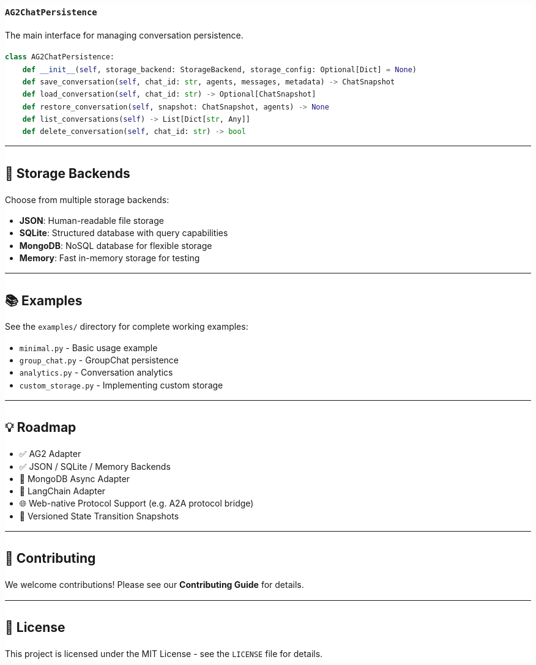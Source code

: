 ### `AG2ChatPersistence`

The main interface for managing conversation persistence.

```python
class AG2ChatPersistence:
    def __init__(self, storage_backend: StorageBackend, storage_config: Optional[Dict] = None)
    def save_conversation(self, chat_id: str, agents, messages, metadata) -> ChatSnapshot
    def load_conversation(self, chat_id: str) -> Optional[ChatSnapshot]
    def restore_conversation(self, snapshot: ChatSnapshot, agents) -> None
    def list_conversations(self) -> List[Dict[str, Any]]
    def delete_conversation(self, chat_id: str) -> bool
```

---

## 💾 Storage Backends

Choose from multiple storage backends:

- **JSON**: Human-readable file storage  
- **SQLite**: Structured database with query capabilities 
- **MongoDB**: NoSQL database for flexible storage 
- **Memory**: Fast in-memory storage for testing  

---

## 📚 Examples

See the `examples/` directory for complete working examples:

- `minimal.py` - Basic usage example  
- `group_chat.py` - GroupChat persistence  
- `analytics.py` - Conversation analytics  
- `custom_storage.py` - Implementing custom storage  

---

## 💡 Roadmap

- ✅ AG2 Adapter
- ✅ JSON / SQLite / Memory Backends
- 🔄 MongoDB Async Adapter
- 🔌 LangChain Adapter
- 🌐 Web-native Protocol Support (e.g. A2A protocol bridge)
- 🧠 Versioned State Transition Snapshots

---

## 🤝 Contributing

We welcome contributions! Please see our **Contributing Guide** for details.

---

## 📄 License

This project is licensed under the MIT License - see the `LICENSE` file for details.
